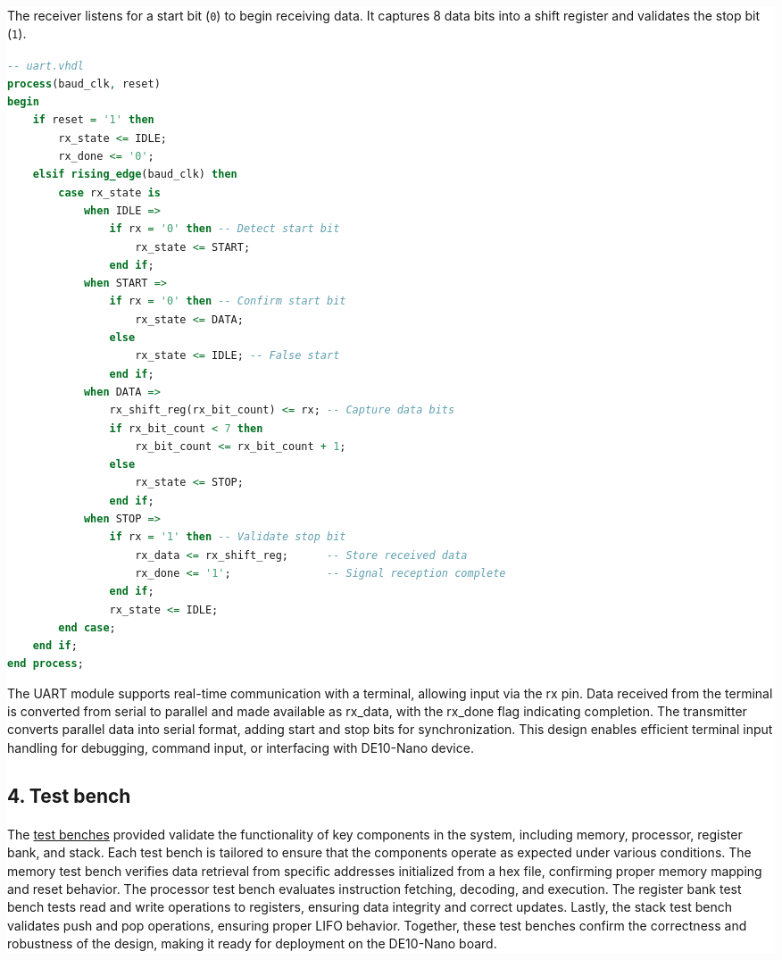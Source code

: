 The receiver listens for a start bit (`0`) to begin receiving data. It captures 8 data bits into a shift register and validates the stop bit (`1`).

```vhdl
-- uart.vhdl
process(baud_clk, reset)
begin
    if reset = '1' then
        rx_state <= IDLE;
        rx_done <= '0';
    elsif rising_edge(baud_clk) then
        case rx_state is
            when IDLE =>
                if rx = '0' then -- Detect start bit
                    rx_state <= START;
                end if;
            when START =>
                if rx = '0' then -- Confirm start bit
                    rx_state <= DATA;
                else
                    rx_state <= IDLE; -- False start
                end if;
            when DATA =>
                rx_shift_reg(rx_bit_count) <= rx; -- Capture data bits
                if rx_bit_count < 7 then
                    rx_bit_count <= rx_bit_count + 1;
                else
                    rx_state <= STOP;
                end if;
            when STOP =>
                if rx = '1' then -- Validate stop bit
                    rx_data <= rx_shift_reg;      -- Store received data
                    rx_done <= '1';               -- Signal reception complete
                end if;
                rx_state <= IDLE;
        end case;
    end if;
end process;
```

The UART module supports real-time communication with a terminal, allowing input via the rx pin. Data received from the terminal is converted from serial to parallel and made available as rx_data, with the rx_done flag indicating completion. The transmitter converts parallel data into serial format, adding start and stop bits for synchronization. This design enables efficient terminal input handling for debugging, command input, or interfacing with DE10-Nano device.

## 4. Test bench

The [test benches](https://github.com/NeuroCorgi/vm-in-hardware/tree/main/TestBench) provided validate the functionality of key components in the system, including memory, processor, register bank, and stack. Each test bench is tailored to ensure that the components operate as expected under various conditions. The memory test bench verifies data retrieval from specific addresses initialized from a hex file, confirming proper memory mapping and reset behavior. The processor test bench evaluates instruction fetching, decoding, and execution. The register bank test bench tests read and write operations to registers, ensuring data integrity and correct updates. Lastly, the stack test bench validates push and pop operations, ensuring proper LIFO behavior. Together, these test benches confirm the correctness and robustness of the design, making it ready for deployment on the DE10-Nano board.
